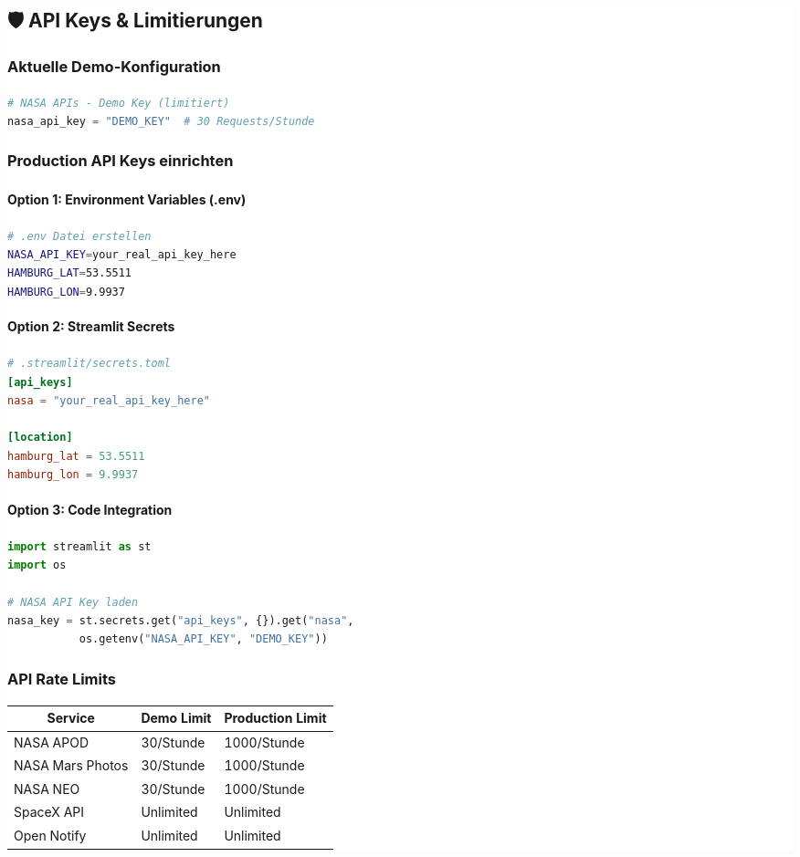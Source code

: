 
## 🛡️ **API Keys & Limitierungen**

### **Aktuelle Demo-Konfiguration**
```python
# NASA APIs - Demo Key (limitiert)
nasa_api_key = "DEMO_KEY"  # 30 Requests/Stunde
```

### **Production API Keys einrichten**

#### **Option 1: Environment Variables (.env)**
```bash
# .env Datei erstellen
NASA_API_KEY=your_real_api_key_here
HAMBURG_LAT=53.5511
HAMBURG_LON=9.9937
```

#### **Option 2: Streamlit Secrets**
```toml
# .streamlit/secrets.toml
[api_keys]
nasa = "your_real_api_key_here"

[location]
hamburg_lat = 53.5511
hamburg_lon = 9.9937
```

#### **Option 3: Code Integration**
```python
import streamlit as st
import os

# NASA API Key laden
nasa_key = st.secrets.get("api_keys", {}).get("nasa", 
           os.getenv("NASA_API_KEY", "DEMO_KEY"))
```

### **API Rate Limits**
| Service | Demo Limit | Production Limit |
|---------|------------|------------------|
| NASA APOD | 30/Stunde | 1000/Stunde |
| NASA Mars Photos | 30/Stunde | 1000/Stunde |
| NASA NEO | 30/Stunde | 1000/Stunde |
| SpaceX API | Unlimited | Unlimited |
| Open Notify | Unlimited | Unlimited |
